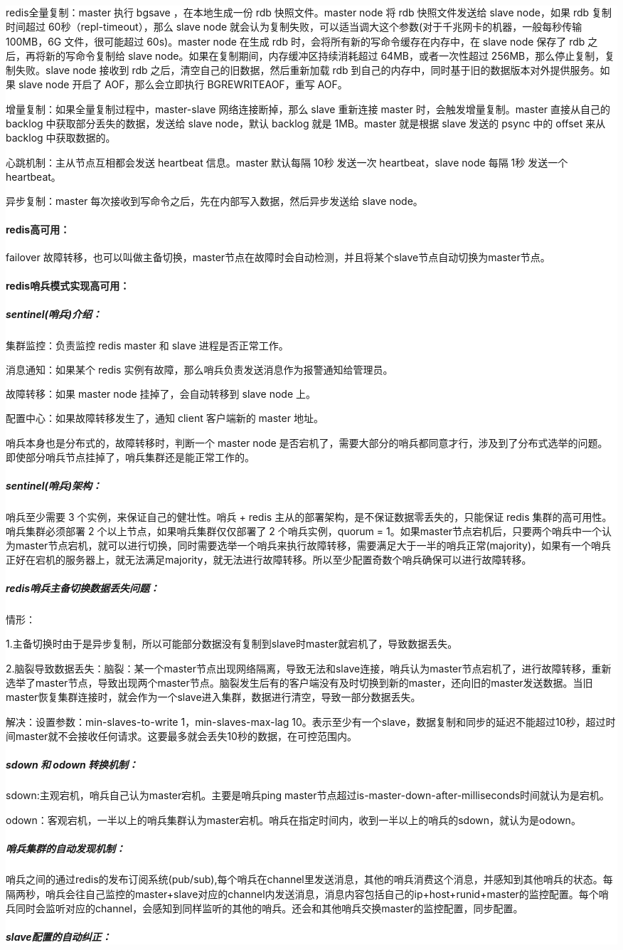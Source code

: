 redis全量复制：master 执行 bgsave ，在本地生成一份 rdb 快照文件。master node 将 rdb 快照文件发送给 slave node，如果 rdb 复制时间超过 60秒（repl-timeout），那么 slave node 就会认为复制失败，可以适当调大这个参数(对于千兆网卡的机器，一般每秒传输 100MB，6G 文件，很可能超过 60s)。master node 在生成 rdb 时，会将所有新的写命令缓存在内存中，在 slave node 保存了 rdb 之后，再将新的写命令复制给 slave node。如果在复制期间，内存缓冲区持续消耗超过 64MB，或者一次性超过 256MB，那么停止复制，复制失败。slave node 接收到 rdb 之后，清空自己的旧数据，然后重新加载 rdb 到自己的内存中，同时基于旧的数据版本对外提供服务。如果 slave node 开启了 AOF，那么会立即执行 BGREWRITEAOF，重写 AOF。

增量复制：如果全量复制过程中，master-slave 网络连接断掉，那么 slave 重新连接 master 时，会触发增量复制。master 直接从自己的 backlog 中获取部分丢失的数据，发送给 slave node，默认 backlog 就是 1MB。master 就是根据 slave 发送的 psync 中的 offset 来从 backlog 中获取数据的。

心跳机制：主从节点互相都会发送 heartbeat 信息。master 默认每隔 10秒 发送一次 heartbeat，slave node 每隔 1秒 发送一个 heartbeat。

异步复制：master 每次接收到写命令之后，先在内部写入数据，然后异步发送给 slave node。

#### redis高可用：
failover 故障转移，也可以叫做主备切换，master节点在故障时会自动检测，并且将某个slave节点自动切换为master节点。
#### redis哨兵模式实现高可用：
##### sentinel(哨兵)介绍：

集群监控：负责监控 redis master 和 slave 进程是否正常工作。

消息通知：如果某个 redis 实例有故障，那么哨兵负责发送消息作为报警通知给管理员。

故障转移：如果 master node 挂掉了，会自动转移到 slave node 上。

配置中心：如果故障转移发生了，通知 client 客户端新的 master 地址。

哨兵本身也是分布式的，故障转移时，判断一个 master node 是否宕机了，需要大部分的哨兵都同意才行，涉及到了分布式选举的问题。即使部分哨兵节点挂掉了，哨兵集群还是能正常工作的。

##### sentinel(哨兵)架构：

哨兵至少需要 3 个实例，来保证自己的健壮性。哨兵 + redis 主从的部署架构，是不保证数据零丢失的，只能保证 redis 集群的高可用性。哨兵集群必须部署 2 个以上节点，如果哨兵集群仅仅部署了 2 个哨兵实例，quorum = 1。如果master节点宕机后，只要两个哨兵中一个认为master节点宕机，就可以进行切换，同时需要选举一个哨兵来执行故障转移，需要满足大于一半的哨兵正常(majority)，如果有一个哨兵正好在宕机的服务器上，就无法满足majority，就无法进行故障转移。所以至少配置奇数个哨兵确保可以进行故障转移。

##### redis哨兵主备切换数据丢失问题：
情形：

1.主备切换时由于是异步复制，所以可能部分数据没有复制到slave时master就宕机了，导致数据丢失。

2.脑裂导致数据丢失：脑裂：某一个master节点出现网络隔离，导致无法和slave连接，哨兵认为master节点宕机了，进行故障转移，重新选举了master节点，导致出现两个master节点。脑裂发生后有的客户端没有及时切换到新的master，还向旧的master发送数据。当旧master恢复集群连接时，就会作为一个slave进入集群，数据进行清空，导致一部分数据丢失。

解决：设置参数：min-slaves-to-write 1，min-slaves-max-lag 10。表示至少有一个slave，数据复制和同步的延迟不能超过10秒，超过时间master就不会接收任何请求。这要最多就会丢失10秒的数据，在可控范围内。

##### sdown 和 odown 转换机制：

sdown:主观宕机，哨兵自己认为master宕机。主要是哨兵ping master节点超过is-master-down-after-milliseconds时间就认为是宕机。

odown：客观宕机，一半以上的哨兵集群认为master宕机。哨兵在指定时间内，收到一半以上的哨兵的sdown，就认为是odown。

##### 哨兵集群的自动发现机制：
哨兵之间的通过redis的发布订阅系统(pub/sub),每个哨兵在channel里发送消息，其他的哨兵消费这个消息，并感知到其他哨兵的状态。每隔两秒，哨兵会往自己监控的master+slave对应的channel内发送消息，消息内容包括自己的ip+host+runid+master的监控配置。每个哨兵同时会监听对应的channel，会感知到同样监听的其他的哨兵。还会和其他哨兵交换master的监控配置，同步配置。

##### slave配置的自动纠正：
